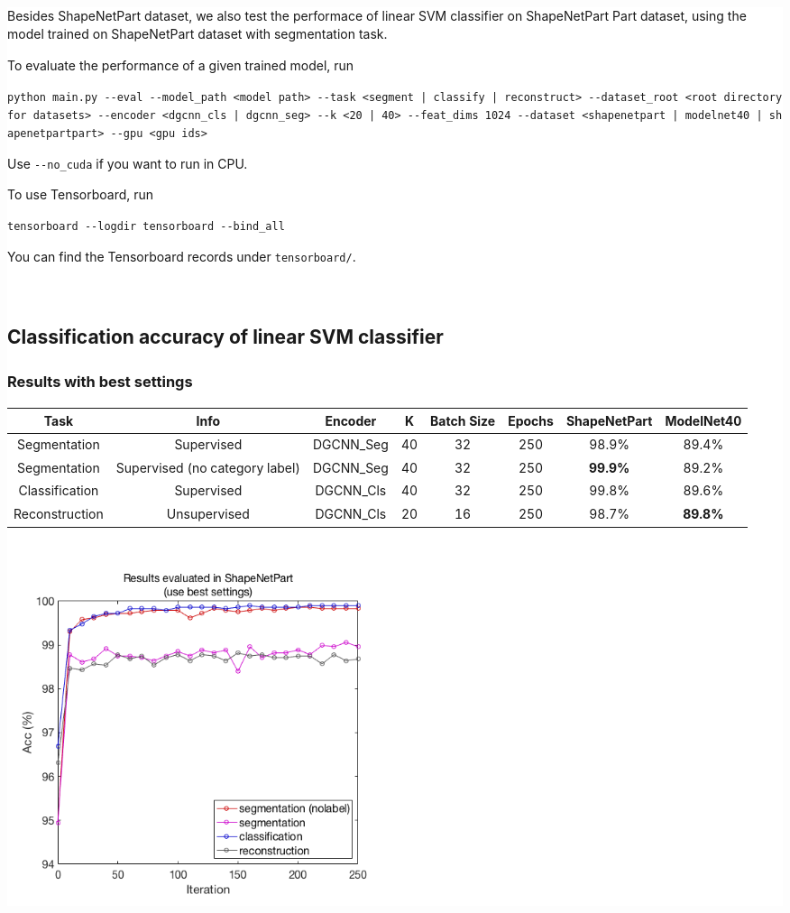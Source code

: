 Besides ShapeNetPart dataset, we also test the performace of linear SVM classifier on ShapeNetPart Part dataset, using the model trained on ShapeNetPart dataset with segmentation task. 

To evaluate the performance of a given trained model, run
```
python main.py --eval --model_path <model path> --task <segment | classify | reconstruct> --dataset_root <root directory for datasets> --encoder <dgcnn_cls | dgcnn_seg> --k <20 | 40> --feat_dims 1024 --dataset <shapenetpart | modelnet40 | shapenetpartpart> --gpu <gpu ids> 
```

Use `--no_cuda` if you want to run in CPU.

To use Tensorboard, run 
```
tensorboard --logdir tensorboard --bind_all
```
You can find the Tensorboard records under `tensorboard/`.

&nbsp;
## Classification accuracy of linear SVM classifier 
### Results with best settings
| Task | Info | Encoder | K | Batch Size | Epochs | ShapeNetPart | ModelNet40 | 
| :---: | :---: | :---: | :---: | :---: | :---: | :---: | :---: | 
| Segmentation | Supervised | DGCNN_Seg | 40 | 32 | 250 | 98.9% | 89.4% | 
| Segmentation | Supervised (no category label) | DGCNN_Seg | 40 | 32 | 250 | **99.9%** | 89.2% | 
| Classification | Supervised | DGCNN_Cls | 40 | 32 | 250 | 99.8% | 89.6% | 
| Reconstruction | Unsupervised | DGCNN_Cls | 20 | 16 | 250 | 98.7% | **89.8%** | 

&nbsp;
<p float="left">
    <img src="image/acc5.png" width="430"/>